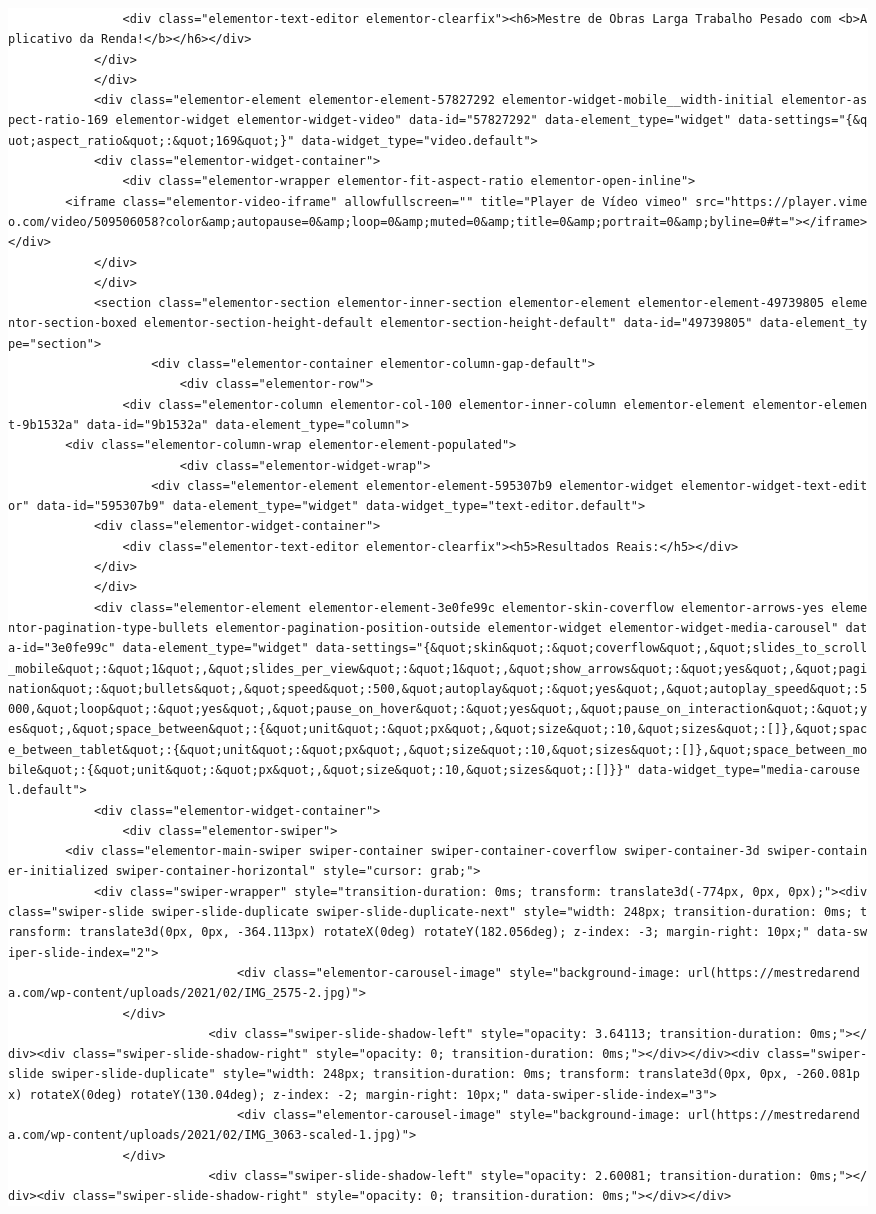 					<div class="elementor-text-editor elementor-clearfix"><h6>Mestre de Obras Larga Trabalho Pesado com <b>Aplicativo da Renda!</b></h6></div>
				</div>
				</div>
				<div class="elementor-element elementor-element-57827292 elementor-widget-mobile__width-initial elementor-aspect-ratio-169 elementor-widget elementor-widget-video" data-id="57827292" data-element_type="widget" data-settings="{&quot;aspect_ratio&quot;:&quot;169&quot;}" data-widget_type="video.default">
				<div class="elementor-widget-container">
					<div class="elementor-wrapper elementor-fit-aspect-ratio elementor-open-inline">
			<iframe class="elementor-video-iframe" allowfullscreen="" title="Player de Vídeo vimeo" src="https://player.vimeo.com/video/509506058?color&amp;autopause=0&amp;loop=0&amp;muted=0&amp;title=0&amp;portrait=0&amp;byline=0#t="></iframe>		</div>
				</div>
				</div>
				<section class="elementor-section elementor-inner-section elementor-element elementor-element-49739805 elementor-section-boxed elementor-section-height-default elementor-section-height-default" data-id="49739805" data-element_type="section">
						<div class="elementor-container elementor-column-gap-default">
							<div class="elementor-row">
					<div class="elementor-column elementor-col-100 elementor-inner-column elementor-element elementor-element-9b1532a" data-id="9b1532a" data-element_type="column">
			<div class="elementor-column-wrap elementor-element-populated">
							<div class="elementor-widget-wrap">
						<div class="elementor-element elementor-element-595307b9 elementor-widget elementor-widget-text-editor" data-id="595307b9" data-element_type="widget" data-widget_type="text-editor.default">
				<div class="elementor-widget-container">
					<div class="elementor-text-editor elementor-clearfix"><h5>Resultados Reais:</h5></div>
				</div>
				</div>
				<div class="elementor-element elementor-element-3e0fe99c elementor-skin-coverflow elementor-arrows-yes elementor-pagination-type-bullets elementor-pagination-position-outside elementor-widget elementor-widget-media-carousel" data-id="3e0fe99c" data-element_type="widget" data-settings="{&quot;skin&quot;:&quot;coverflow&quot;,&quot;slides_to_scroll_mobile&quot;:&quot;1&quot;,&quot;slides_per_view&quot;:&quot;1&quot;,&quot;show_arrows&quot;:&quot;yes&quot;,&quot;pagination&quot;:&quot;bullets&quot;,&quot;speed&quot;:500,&quot;autoplay&quot;:&quot;yes&quot;,&quot;autoplay_speed&quot;:5000,&quot;loop&quot;:&quot;yes&quot;,&quot;pause_on_hover&quot;:&quot;yes&quot;,&quot;pause_on_interaction&quot;:&quot;yes&quot;,&quot;space_between&quot;:{&quot;unit&quot;:&quot;px&quot;,&quot;size&quot;:10,&quot;sizes&quot;:[]},&quot;space_between_tablet&quot;:{&quot;unit&quot;:&quot;px&quot;,&quot;size&quot;:10,&quot;sizes&quot;:[]},&quot;space_between_mobile&quot;:{&quot;unit&quot;:&quot;px&quot;,&quot;size&quot;:10,&quot;sizes&quot;:[]}}" data-widget_type="media-carousel.default">
				<div class="elementor-widget-container">
					<div class="elementor-swiper">
			<div class="elementor-main-swiper swiper-container swiper-container-coverflow swiper-container-3d swiper-container-initialized swiper-container-horizontal" style="cursor: grab;">
				<div class="swiper-wrapper" style="transition-duration: 0ms; transform: translate3d(-774px, 0px, 0px);"><div class="swiper-slide swiper-slide-duplicate swiper-slide-duplicate-next" style="width: 248px; transition-duration: 0ms; transform: translate3d(0px, 0px, -364.113px) rotateX(0deg) rotateY(182.056deg); z-index: -3; margin-right: 10px;" data-swiper-slide-index="2">
									<div class="elementor-carousel-image" style="background-image: url(https://mestredarenda.com/wp-content/uploads/2021/02/IMG_2575-2.jpg)">
					</div>
								<div class="swiper-slide-shadow-left" style="opacity: 3.64113; transition-duration: 0ms;"></div><div class="swiper-slide-shadow-right" style="opacity: 0; transition-duration: 0ms;"></div></div><div class="swiper-slide swiper-slide-duplicate" style="width: 248px; transition-duration: 0ms; transform: translate3d(0px, 0px, -260.081px) rotateX(0deg) rotateY(130.04deg); z-index: -2; margin-right: 10px;" data-swiper-slide-index="3">
									<div class="elementor-carousel-image" style="background-image: url(https://mestredarenda.com/wp-content/uploads/2021/02/IMG_3063-scaled-1.jpg)">
					</div>
								<div class="swiper-slide-shadow-left" style="opacity: 2.60081; transition-duration: 0ms;"></div><div class="swiper-slide-shadow-right" style="opacity: 0; transition-duration: 0ms;"></div></div>